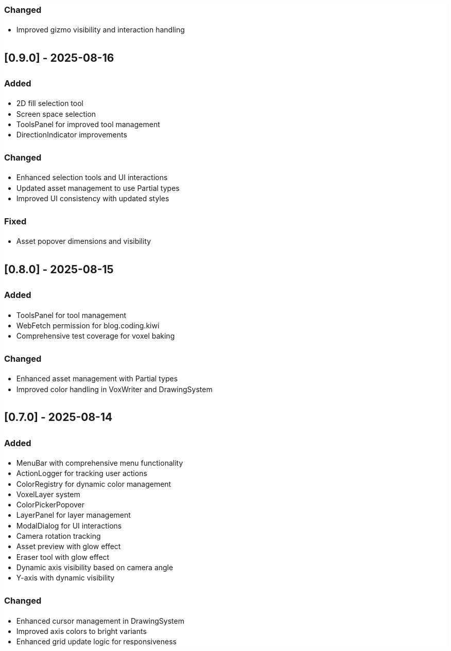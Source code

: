 ### Changed
- Improved gizmo visibility and interaction handling

## [0.9.0] - 2025-08-16

### Added
- 2D fill selection tool
- Screen space selection
- ToolsPanel for improved tool management
- DirectionIndicator improvements

### Changed
- Enhanced selection tools and UI interactions
- Updated asset management to use Partial types
- Improved UI consistency with updated styles

### Fixed
- Asset popover dimensions and visibility

## [0.8.0] - 2025-08-15

### Added
- ToolsPanel for tool management
- WebFetch permission for blog.coding.kiwi
- Comprehensive test coverage for voxel baking

### Changed
- Enhanced asset management with Partial types
- Improved color handling in VoxWriter and DrawingSystem

## [0.7.0] - 2025-08-14

### Added
- MenuBar with comprehensive menu functionality
- ActionLogger for tracking user actions
- ColorRegistry for dynamic color management
- VoxelLayer system
- ColorPickerPopover
- LayerPanel for layer management
- ModalDialog for UI interactions
- Camera rotation tracking
- Asset preview with glow effect
- Eraser tool with glow effect
- Dynamic axis visibility based on camera angle
- Y-axis with dynamic visibility

### Changed
- Enhanced cursor management in DrawingSystem
- Improved axis colors to bright variants
- Enhanced grid update logic for responsiveness
